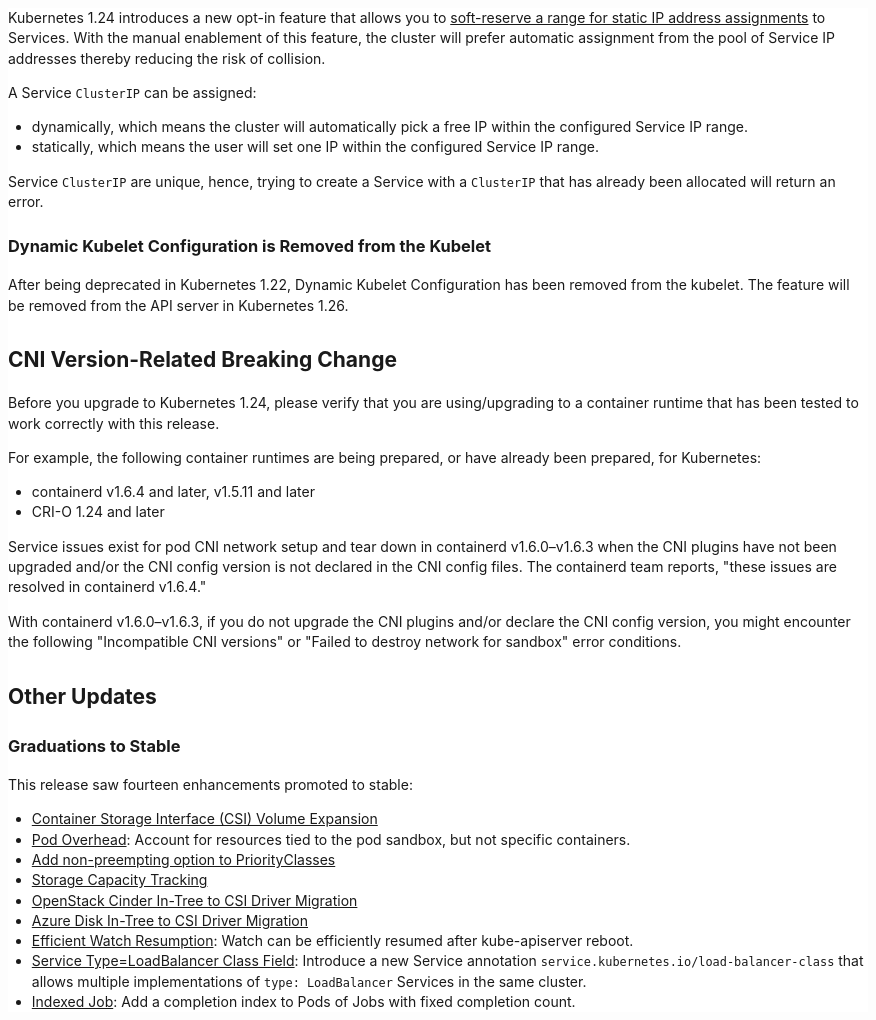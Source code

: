 Kubernetes 1.24 introduces a new opt-in feature that allows you to
[soft-reserve a range for static IP address assignments](/docs/concepts/services-networking/service/#service-ip-static-sub-range)
to Services.
With the manual enablement of this feature, the cluster will prefer automatic assignment from 
the pool of Service IP addresses thereby reducing the risk of collision. 

A Service `ClusterIP` can be assigned:

* dynamically, which means the cluster will automatically pick a free IP within the configured Service IP range.
* statically, which means the user will set one IP within the configured Service IP range.

Service `ClusterIP` are unique, hence, trying to create a Service with a `ClusterIP` that has already been allocated will return an error.

### Dynamic Kubelet Configuration is Removed from the Kubelet

After being deprecated in Kubernetes 1.22, Dynamic Kubelet Configuration has been removed from the kubelet. The feature will be removed from the API server in Kubernetes 1.26.

## CNI Version-Related Breaking Change

Before you upgrade to Kubernetes 1.24, please verify that you are using/upgrading to a container 
runtime that has been tested to work correctly with this release.

For example, the following container runtimes are being prepared, or have already been prepared, for Kubernetes:

* containerd v1.6.4 and later, v1.5.11 and later
* CRI-O 1.24 and later

Service issues exist for pod CNI network setup and tear down in containerd
v1.6.0–v1.6.3 when the CNI plugins have not been upgraded and/or the CNI config
version is not declared in the CNI config files. The containerd team reports, "these issues are resolved in containerd v1.6.4."

With containerd v1.6.0–v1.6.3, if you do not upgrade the CNI plugins and/or
declare the CNI config version, you might encounter the following "Incompatible
CNI versions" or "Failed to destroy network for sandbox" error conditions.

## Other Updates

### Graduations to Stable

This release saw fourteen enhancements promoted to stable: 

* [Container Storage Interface (CSI) Volume Expansion](https://github.com/kubernetes/enhancements/issues/284)
* [Pod Overhead](https://github.com/kubernetes/enhancements/issues/688): Account for resources tied to the pod sandbox, but not specific containers.
* [Add non-preempting option to PriorityClasses](https://github.com/kubernetes/enhancements/issues/902)
* [Storage Capacity Tracking](https://github.com/kubernetes/enhancements/issues/1472) 
* [OpenStack Cinder In-Tree to CSI Driver Migration](https://github.com/kubernetes/enhancements/issues/1489)
* [Azure Disk In-Tree to CSI Driver Migration](https://github.com/kubernetes/enhancements/issues/1490)
* [Efficient Watch Resumption](https://github.com/kubernetes/enhancements/issues/1904): Watch can be efficiently resumed after kube-apiserver reboot. 
* [Service Type=LoadBalancer Class Field](https://github.com/kubernetes/enhancements/issues/1959): Introduce a new Service annotation `service.kubernetes.io/load-balancer-class` that allows multiple implementations of `type: LoadBalancer` Services in the same cluster.
* [Indexed Job](https://github.com/kubernetes/enhancements/issues/2214): Add a completion index to Pods of Jobs with fixed completion count.